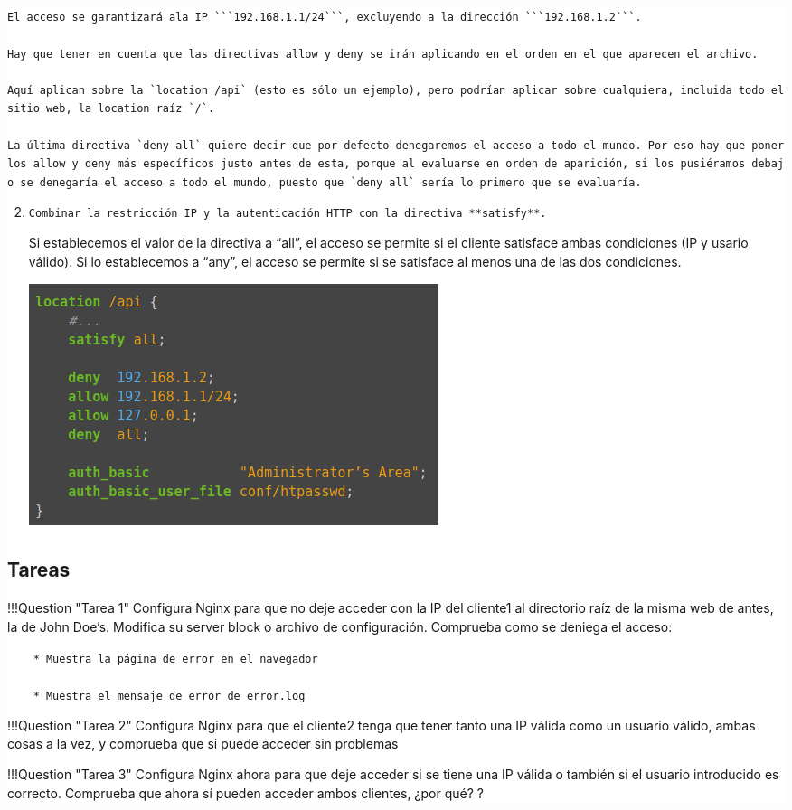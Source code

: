     El acceso se garantizará ala IP ```192.168.1.1/24```, excluyendo a la dirección ```192.168.1.2```.

    Hay que tener en cuenta que las directivas allow y deny se irán aplicando en el orden en el que aparecen el archivo.

    Aquí aplican sobre la `location /api` (esto es sólo un ejemplo), pero podrían aplicar sobre cualquiera, incluida todo el sitio web, la location raíz `/`.

    La última directiva `deny all` quiere decir que por defecto denegaremos el acceso a todo el mundo. Por eso hay que poner los allow y deny más específicos justo antes de esta, porque al evaluarse en orden de aparición, si los pusiéramos debajo se denegaría el acceso a todo el mundo, puesto que `deny all` sería lo primero que se evaluaría. 

    
2.     Combinar la restricción IP y la autenticación HTTP con la directiva **satisfy**. 
   
    Si establecemos el valor de la directiva a “all”, el acceso se permite si el cliente satisface ambas condiciones (IP y usario válido). Si lo establecemos a “any”, el acceso se permite si se satisface al menos una de las dos condiciones.

    ![](../img/4.1-6.png)


## Tareas

!!!Question "Tarea 1"
    Configura Nginx para que no deje acceder con la IP del cliente1 al directorio raíz de la misma web de antes, la de John Doe’s. Modifica su server block o archivo de configuración. Comprueba como se deniega el acceso: 

        * Muestra la página de error en el navegador 
  
        * Muestra el mensaje de error de error.log 

!!!Question "Tarea 2"
    Configura Nginx para que el cliente2 tenga que tener tanto una IP válida como un usuario válido, ambas cosas a la vez, y comprueba que sí puede acceder sin problemas


!!!Question "Tarea 3"
    Configura Nginx ahora para que deje acceder si se tiene una IP válida o también si el usuario introducido es correcto. Comprueba que ahora sí pueden acceder ambos clientes, ¿por qué? ?
